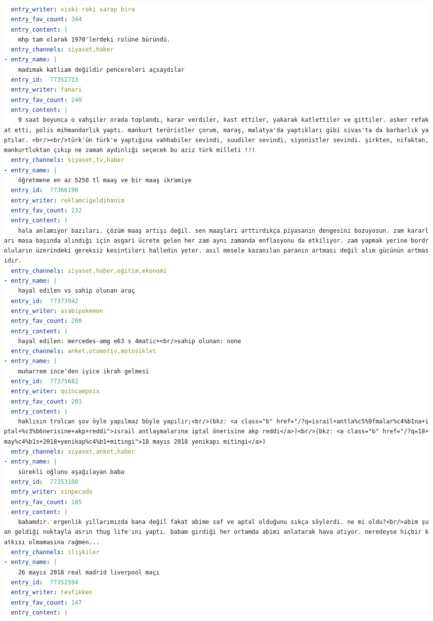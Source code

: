 ```yaml
  entry_writer: viski raki sarap bira
  entry_fav_count: 344
  entry_content: |
    mhp tam olarak 1970'lerdeki rolüne büründü.
  entry_channels: siyaset,haber
- entry_name: |
    madımak katliam değildir pencereleri açsaydılar
  entry_id:  77352713
  entry_writer: fanari
  entry_fav_count: 240
  entry_content: |
    9 saat boyunca o vahşiler orada toplandı, karar verdiler, kast ettiler, yakarak katlettiler ve gittiler. asker refakat etti, polis mihmandarlık yaptı. mankurt teröristler çorum, maraş, malatya'da yaptıkları gibi sivas'ta da barbarlık yaptılar. <br/><br/>türk'ün türk'e yaptığına vahhabiler sevindi, suudiler sevindi, siyonistler sevindi. şirkten, nifaktan, mankurtluktan çıkıp ne zaman aydınlığı seçecek bu aziz türk milleti !!!
  entry_channels: siyaset,tv,haber
- entry_name: |
    öğretmene en az 5250 tl maaş ve bir maaş ikramiye
  entry_id:  77366190
  entry_writer: reklamcigeldihanim
  entry_fav_count: 232
  entry_content: |
    hala anlamıyor bazıları. çözüm maaş artışı değil. sen maaşları arttırdıkça piyasanın dengesini bozuyosun. zam kararları masa başında alındığı için asgari ücrete gelen her zam aynı zamanda enflasyonu da etkiliyor. zam yapmak yerine bordroluların üzerindeki gereksiz kesintileri halledin yeter. asıl mesele kazanılan paranın artması değil alım gücünün artmasıdır.
  entry_channels: siyaset,haber,eğitim,ekonomi
- entry_name: |
    hayal edilen vs sahip olunan araç
  entry_id:  77373942
  entry_writer: asabipokemon
  entry_fav_count: 208
  entry_content: |
    hayal edilen: mercedes-amg e63 s 4matic+<br/>sahip olunan: none
  entry_channels: anket,otomotiv,motosiklet
- entry_name: |
    muharrem ince'den iyice ikrah gelmesi
  entry_id:  77375682
  entry_writer: quincampoix
  entry_fav_count: 203
  entry_content: |
    haklısın trolcan şov öyle yapılmaz böyle yapılır;<br/>(bkz: <a class="b" href="/?q=israil+antla%c5%9fmalar%c4%b1na+iptal+%c3%b6nerisine+akp+reddi">israil antlaşmalarına iptal önerisine akp reddi</a>)<br/>(bkz: <a class="b" href="/?q=18+may%c4%b1s+2018+yenikap%c4%b1+mitingi">18 mayıs 2018 yenikapı mitingi</a>)
  entry_channels: siyaset,anket,haber
- entry_name: |
    sürekli oğlunu aşağılayan baba
  entry_id:  77353108
  entry_writer: sinpecado
  entry_fav_count: 185
  entry_content: |
    babamdır. ergenlik yıllarımızda bana değil fakat abime saf ve aptal olduğunu sıkça söylerdi. ne mi oldu?<br/>abim şu an geldiği noktayla asrın thug life'ını yaptı. babam girdiği her ortamda abimi anlatarak hava atıyor. neredeyse hiçbir katkısı olmamasına rağmen...
  entry_channels: ilişkiler
- entry_name: |
    26 mayıs 2018 real madrid liverpool maçı
  entry_id:  77352594
  entry_writer: tevfikken
  entry_fav_count: 147
  entry_content: |
```